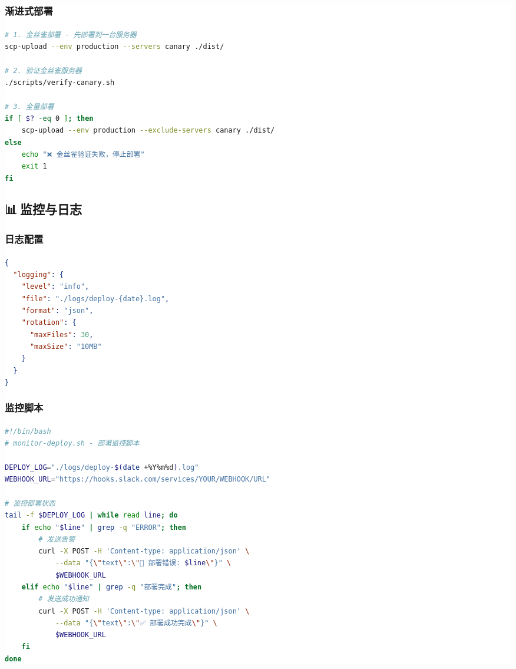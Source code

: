 ### 渐进式部署

```bash
# 1. 金丝雀部署 - 先部署到一台服务器
scp-upload --env production --servers canary ./dist/

# 2. 验证金丝雀服务器
./scripts/verify-canary.sh

# 3. 全量部署
if [ $? -eq 0 ]; then
    scp-upload --env production --exclude-servers canary ./dist/
else
    echo "❌ 金丝雀验证失败，停止部署"
    exit 1
fi
```

## 📊 监控与日志

### 日志配置

```json
{
  "logging": {
    "level": "info",
    "file": "./logs/deploy-{date}.log",
    "format": "json",
    "rotation": {
      "maxFiles": 30,
      "maxSize": "10MB"
    }
  }
}
```

### 监控脚本

```bash
#!/bin/bash
# monitor-deploy.sh - 部署监控脚本

DEPLOY_LOG="./logs/deploy-$(date +%Y%m%d).log"
WEBHOOK_URL="https://hooks.slack.com/services/YOUR/WEBHOOK/URL"

# 监控部署状态
tail -f $DEPLOY_LOG | while read line; do
    if echo "$line" | grep -q "ERROR"; then
        # 发送告警
        curl -X POST -H 'Content-type: application/json' \
            --data "{\"text\":\"🚨 部署错误: $line\"}" \
            $WEBHOOK_URL
    elif echo "$line" | grep -q "部署完成"; then
        # 发送成功通知
        curl -X POST -H 'Content-type: application/json' \
            --data "{\"text\":\"✅ 部署成功完成\"}" \
            $WEBHOOK_URL
    fi
done
```
